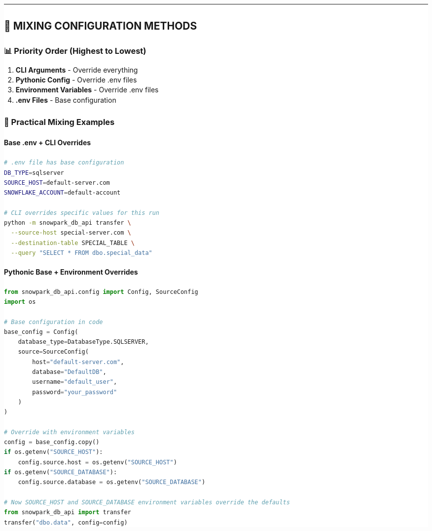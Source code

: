 
---

## 🔄 MIXING CONFIGURATION METHODS

### 📊 Priority Order (Highest to Lowest)

1. **CLI Arguments** - Override everything
2. **Pythonic Config** - Override .env files  
3. **Environment Variables** - Override .env files
4. **.env Files** - Base configuration

### 🎯 Practical Mixing Examples

#### Base .env + CLI Overrides
```bash
# .env file has base configuration
DB_TYPE=sqlserver
SOURCE_HOST=default-server.com
SNOWFLAKE_ACCOUNT=default-account

# CLI overrides specific values for this run
python -m snowpark_db_api transfer \
  --source-host special-server.com \
  --destination-table SPECIAL_TABLE \
  --query "SELECT * FROM dbo.special_data"
```

#### Pythonic Base + Environment Overrides
```python
from snowpark_db_api.config import Config, SourceConfig
import os

# Base configuration in code
base_config = Config(
    database_type=DatabaseType.SQLSERVER,
    source=SourceConfig(
        host="default-server.com",
        database="DefaultDB",
        username="default_user",
        password="your_password"
    )
)

# Override with environment variables
config = base_config.copy()
if os.getenv("SOURCE_HOST"):
    config.source.host = os.getenv("SOURCE_HOST")
if os.getenv("SOURCE_DATABASE"):
    config.source.database = os.getenv("SOURCE_DATABASE")

# Now SOURCE_HOST and SOURCE_DATABASE environment variables override the defaults
from snowpark_db_api import transfer
transfer("dbo.data", config=config)
```
